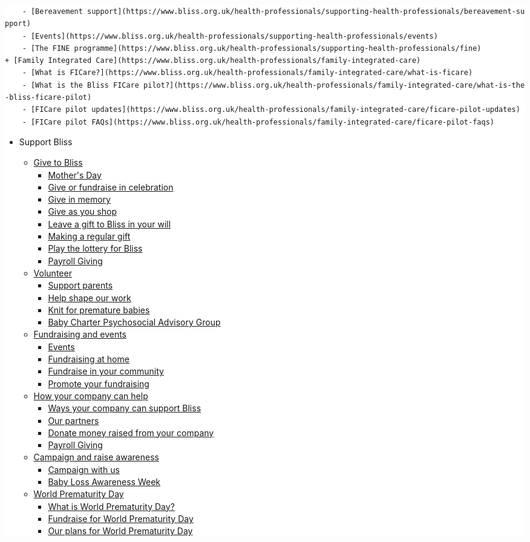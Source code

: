 		- [Bereavement support](https://www.bliss.org.uk/health-professionals/supporting-health-professionals/bereavement-support)
		- [Events](https://www.bliss.org.uk/health-professionals/supporting-health-professionals/events)
		- [The FINE programme](https://www.bliss.org.uk/health-professionals/supporting-health-professionals/fine)
	+ [Family Integrated Care](https://www.bliss.org.uk/health-professionals/family-integrated-care) 
		- [What is FICare?](https://www.bliss.org.uk/health-professionals/family-integrated-care/what-is-ficare)
		- [What is the Bliss FICare pilot?](https://www.bliss.org.uk/health-professionals/family-integrated-care/what-is-the-bliss-ficare-pilot)
		- [FICare pilot updates](https://www.bliss.org.uk/health-professionals/family-integrated-care/ficare-pilot-updates)
		- [FICare pilot FAQs](https://www.bliss.org.uk/health-professionals/family-integrated-care/ficare-pilot-faqs)
* Support Bliss
 
	+ [Give to Bliss](https://www.bliss.org.uk/support-bliss/give-money) 
		- [Mother's Day](https://www.bliss.org.uk/support-bliss/give-money/2023-mothersday)
		- [Give or fundraise in celebration](https://www.bliss.org.uk/support-bliss/give-money/give-or-fundraise-in-celebration)
		- [Give in memory](https://www.bliss.org.uk/support-bliss/give-money/give-in-memory)
		- [Give as you shop](https://www.bliss.org.uk/support-bliss/give-money/give-on-the-go)
		- [Leave a gift to Bliss in your will](https://www.bliss.org.uk/support-bliss/give-money/leave-a-gift-in-your-will)
		- [Making a regular gift](https://www.bliss.org.uk/support-bliss/give-money/regular-gift)
		- [Play the lottery for Bliss](https://www.bliss.org.uk/support-bliss/give-money/play-the-lottery-for-bliss)
		- [Payroll Giving](https://www.bliss.org.uk/support-bliss/give-money/payroll-giving)
	+ [Volunteer](https://www.bliss.org.uk/support-bliss/volunteer) 
		- [Support parents](https://www.bliss.org.uk/support-bliss/volunteer/support-parents)
		- [Help shape our work](https://www.bliss.org.uk/support-bliss/volunteer/insight-and-involvement-group)
		- [Knit for premature babies](https://www.bliss.org.uk/support-bliss/volunteer/knit-for-premature-babies)
		- [Baby Charter Psychosocial Advisory Group](https://www.bliss.org.uk/support-bliss/volunteer/baby-charter-psychosocial-advisory-group)
	+ [Fundraising and events](https://www.bliss.org.uk/support-bliss/fundraising-and-events) 
		- [Events](https://www.bliss.org.uk/support-bliss/fundraising-and-events/events)
		- [Fundraising at home](https://www.bliss.org.uk/support-bliss/fundraising-and-events/fundraising-at-home)
		- [Fundraise in your community](https://www.bliss.org.uk/support-bliss/fundraising-and-events/support-bliss-in-your-community)
		- [Promote your fundraising](https://www.bliss.org.uk/support-bliss/fundraising-and-events/bliss-top-tips-for-fundraisers)
	+ [How your company can help](https://www.bliss.org.uk/support-bliss/how-your-company-can-help) 
		- [Ways your company can support Bliss](https://www.bliss.org.uk/support-bliss/how-your-company-can-help/ways-your-company-can-support-bliss)
		- [Our partners](https://www.bliss.org.uk/support-bliss/how-your-company-can-help/our-partners)
		- [Donate money raised from your company](https://www.bliss.org.uk/support-bliss/how-your-company-can-help/corporate-donations)
		- [Payroll Giving](https://www.bliss.org.uk/support-bliss/how-your-company-can-help/payroll-giving)
	+ [Campaign and raise awareness](https://www.bliss.org.uk/support-bliss/campaign-and-raise-awareness) 
		- [Campaign with us](https://www.bliss.org.uk/support-bliss/campaign-and-raise-awareness/campaign-with-us)
		- [Baby Loss Awareness Week](https://www.bliss.org.uk/support-bliss/campaign-and-raise-awareness/baby-loss-awareness-week)
	+ [World Prematurity Day](https://www.bliss.org.uk/support-bliss/world-prematurity-day) 
		- [What is World Prematurity Day?](https://www.bliss.org.uk/support-bliss/world-prematurity-day/what-is-world-prematurity-day)
		- [Fundraise for World Prematurity Day](https://www.bliss.org.uk/support-bliss/world-prematurity-day/fundraise-for-world-prematurity-day)
		- [Our plans for World Prematurity Day](https://www.bliss.org.uk/support-bliss/world-prematurity-day/bliss-plans-for-world-prematurity-day)